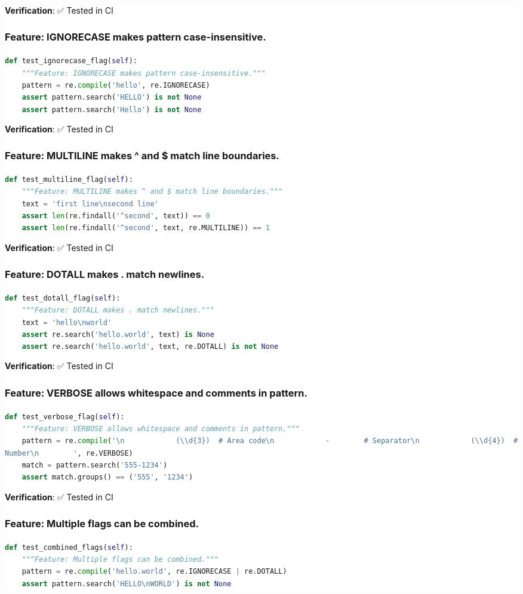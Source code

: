 **Verification**: ✅ Tested in CI

### Feature: IGNORECASE makes pattern case-insensitive.

```python
def test_ignorecase_flag(self):
    """Feature: IGNORECASE makes pattern case-insensitive."""
    pattern = re.compile('hello', re.IGNORECASE)
    assert pattern.search('HELLO') is not None
    assert pattern.search('Hello') is not None
```

**Verification**: ✅ Tested in CI

### Feature: MULTILINE makes ^ and $ match line boundaries.

```python
def test_multiline_flag(self):
    """Feature: MULTILINE makes ^ and $ match line boundaries."""
    text = 'first line\nsecond line'
    assert len(re.findall('^second', text)) == 0
    assert len(re.findall('^second', text, re.MULTILINE)) == 1
```

**Verification**: ✅ Tested in CI

### Feature: DOTALL makes . match newlines.

```python
def test_dotall_flag(self):
    """Feature: DOTALL makes . match newlines."""
    text = 'hello\nworld'
    assert re.search('hello.world', text) is None
    assert re.search('hello.world', text, re.DOTALL) is not None
```

**Verification**: ✅ Tested in CI

### Feature: VERBOSE allows whitespace and comments in pattern.

```python
def test_verbose_flag(self):
    """Feature: VERBOSE allows whitespace and comments in pattern."""
    pattern = re.compile('\n            (\\d{3})  # Area code\n            -        # Separator\n            (\\d{4})  # Number\n        ', re.VERBOSE)
    match = pattern.search('555-1234')
    assert match.groups() == ('555', '1234')
```

**Verification**: ✅ Tested in CI

### Feature: Multiple flags can be combined.

```python
def test_combined_flags(self):
    """Feature: Multiple flags can be combined."""
    pattern = re.compile('hello.world', re.IGNORECASE | re.DOTALL)
    assert pattern.search('HELLO\nWORLD') is not None
```
